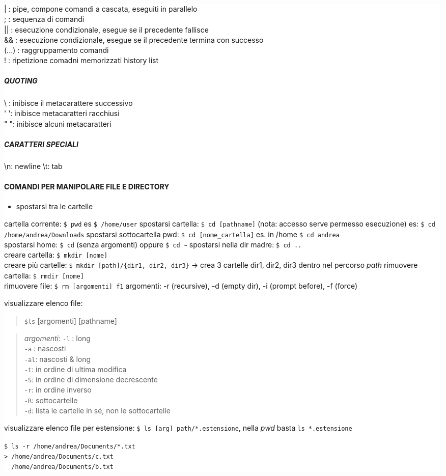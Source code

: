  | : pipe, compone comandi a cascata, eseguiti in parallelo  
 ; : sequenza di comandi  
 || : esecuzione condizionale, esegue se il precedente fallisce  
 && : esecuzione condizionale, esegue se il precedente termina con successo  
 (...) : raggruppamento comandi  
 ! : ripetizione comadni memorizzati history list  

##### QUOTING  

 \ : inibisce il metacarattere successivo  
 ' ': inibisce metacaratteri racchiusi  
 "  ": inibisce alcuni metacaratteri  

##### CARATTERI SPECIALI
\\n: newline
\\t: tab


#### COMANDI PER MANIPOLARE FILE E DIRECTORY  

- spostarsi tra le cartelle


cartella corrente: `$ pwd` es     `$ /home/user`
spostarsi cartella: `$ cd [pathname]`  (nota: accesso serve permesso esecuzione) es: `$ cd /home/andrea/Downloads`
spostarsi sottocartella pwd: `$ cd [nome_cartella]` es. in /home `$ cd andrea`  
spostarsi home: `$ cd` (senza argomenti)  oppure `$ cd ~`
spostarsi nella dir madre: `$ cd ..`  
creare cartella: `$ mkdir [nome]`  
creare più cartelle: `$ mkdir [path]/{dir1, dir2, dir3}`   &rarr; crea 3 cartelle dir1, dir2, dir3 dentro nel percorso _path_
rimuovere cartella: `$ rmdir [nome]`  
rimuovere file: `$ rm [argomenti] f1`  argomenti: -r (recursive), -d (empty dir), -i (prompt before), -f (force)

visualizzare elenco file:  

>`$ls` [argomenti] [pathname]  

> _argomenti_:
>`-l` : long  
>`-a` : nascosti  
>`-al`: nascosti & long  
>`-t`: in ordine di ultima modifica  
>`-S`: in ordine di dimensione decrescente  
>`-r`: in ordine inverso  
>`-R`: sottocartelle  
>`-d`: lista le cartelle in sé, non le sottocartelle

visualizzare elenco file per estensione: `$ ls [arg] path/*.estensione`, nella _pwd_ basta `ls *.estensione` 

```
$ ls -r /home/andrea/Documents/*.txt
> /home/andrea/Documents/c.txt
  /home/andrea/Documents/b.txt
```
